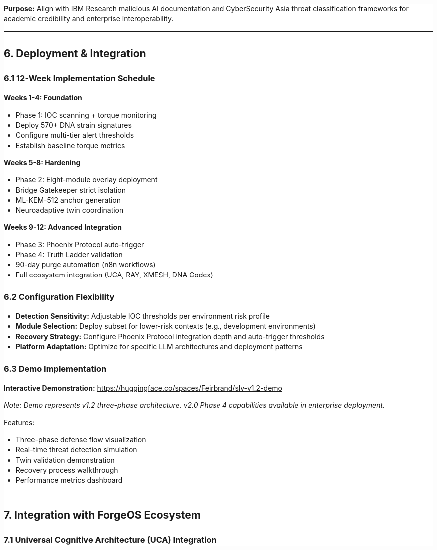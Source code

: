 **Purpose:** Align with IBM Research malicious AI documentation and CyberSecurity Asia threat classification frameworks for academic credibility and enterprise interoperability.

---

## 6. Deployment & Integration

### 6.1 12-Week Implementation Schedule

**Weeks 1-4: Foundation**
- Phase 1: IOC scanning + torque monitoring
- Deploy 570+ DNA strain signatures
- Configure multi-tier alert thresholds
- Establish baseline torque metrics

**Weeks 5-8: Hardening**  
- Phase 2: Eight-module overlay deployment
- Bridge Gatekeeper strict isolation
- ML-KEM-512 anchor generation
- Neuroadaptive twin coordination

**Weeks 9-12: Advanced Integration**
- Phase 3: Phoenix Protocol auto-trigger
- Phase 4: Truth Ladder validation
- 90-day purge automation (n8n workflows)
- Full ecosystem integration (UCA, RAY, XMESH, DNA Codex)

### 6.2 Configuration Flexibility

- **Detection Sensitivity:** Adjustable IOC thresholds per environment risk profile
- **Module Selection:** Deploy subset for lower-risk contexts (e.g., development environments)
- **Recovery Strategy:** Configure Phoenix Protocol integration depth and auto-trigger thresholds
- **Platform Adaptation:** Optimize for specific LLM architectures and deployment patterns

### 6.3 Demo Implementation

**Interactive Demonstration:** https://huggingface.co/spaces/Feirbrand/slv-v1.2-demo

*Note: Demo represents v1.2 three-phase architecture. v2.0 Phase 4 capabilities available in enterprise deployment.*

Features:
- Three-phase defense flow visualization
- Real-time threat detection simulation
- Twin validation demonstration
- Recovery process walkthrough
- Performance metrics dashboard

---

## 7. Integration with ForgeOS Ecosystem

### 7.1 Universal Cognitive Architecture (UCA) Integration

